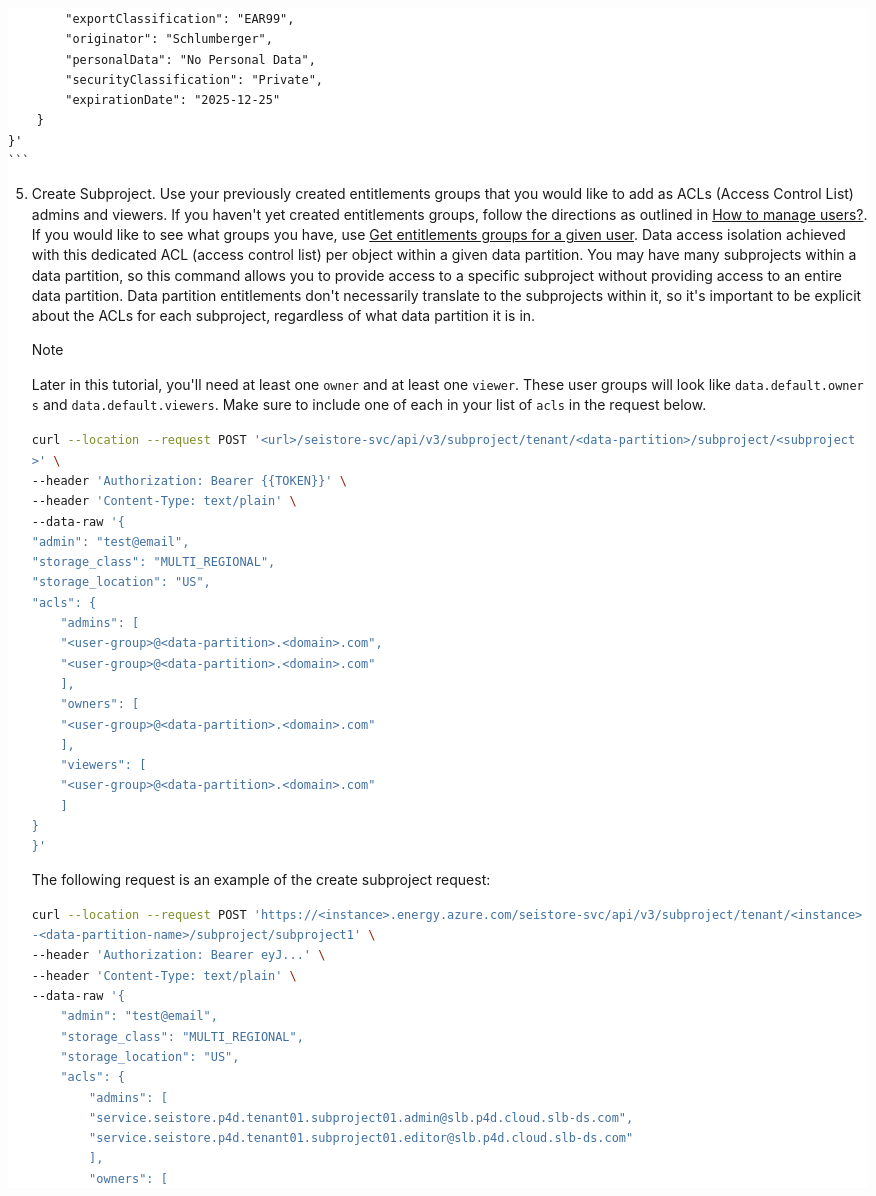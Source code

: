             "exportClassification": "EAR99",
            "originator": "Schlumberger",
            "personalData": "No Personal Data",
            "securityClassification": "Private",
            "expirationDate": "2025-12-25"
        }
    }'
    ```

5. Create Subproject. Use your previously created entitlements groups that you would like to add as ACLs (Access Control List) admins and viewers. If you haven't yet created entitlements groups, follow the directions as outlined in [How to manage users?](how-to-manage-users.md). If you would like to see what groups you have, use [Get entitlements groups for a given user](how-to-manage-users.md#get-entitlements-groups-for-a-given-user). Data access isolation achieved with this dedicated ACL (access control list) per object within a given data partition. You may have many subprojects within a data partition, so this command allows you to provide access to a specific subproject without providing access to an entire data partition. Data partition entitlements don't necessarily translate to the subprojects within it, so it's important to be explicit about the ACLs for each subproject, regardless of what data partition it is in.

    > [!NOTE] 
    > Later in this tutorial, you'll need at least one `owner` and at least one `viewer`. These user groups will look like `data.default.owners` and `data.default.viewers`. Make sure to include one of each in your list of `acls` in the request below.

    ```bash
    curl --location --request POST '<url>/seistore-svc/api/v3/subproject/tenant/<data-partition>/subproject/<subproject>' \
    --header 'Authorization: Bearer {{TOKEN}}' \
    --header 'Content-Type: text/plain' \
    --data-raw '{
    "admin": "test@email",
    "storage_class": "MULTI_REGIONAL",
    "storage_location": "US",
    "acls": {
        "admins": [
        "<user-group>@<data-partition>.<domain>.com",
        "<user-group>@<data-partition>.<domain>.com"
        ],
        "owners": [
        "<user-group>@<data-partition>.<domain>.com"
        ],
        "viewers": [
        "<user-group>@<data-partition>.<domain>.com"
        ]
    }
    }'
    ```

    The following request is an example of the create subproject request:

    ```bash
    curl --location --request POST 'https://<instance>.energy.azure.com/seistore-svc/api/v3/subproject/tenant/<instance>-<data-partition-name>/subproject/subproject1' \
    --header 'Authorization: Bearer eyJ...' \
    --header 'Content-Type: text/plain' \
    --data-raw '{
        "admin": "test@email",
        "storage_class": "MULTI_REGIONAL",
        "storage_location": "US",
        "acls": {
            "admins": [
            "service.seistore.p4d.tenant01.subproject01.admin@slb.p4d.cloud.slb-ds.com",
            "service.seistore.p4d.tenant01.subproject01.editor@slb.p4d.cloud.slb-ds.com"
            ],
            "owners": [